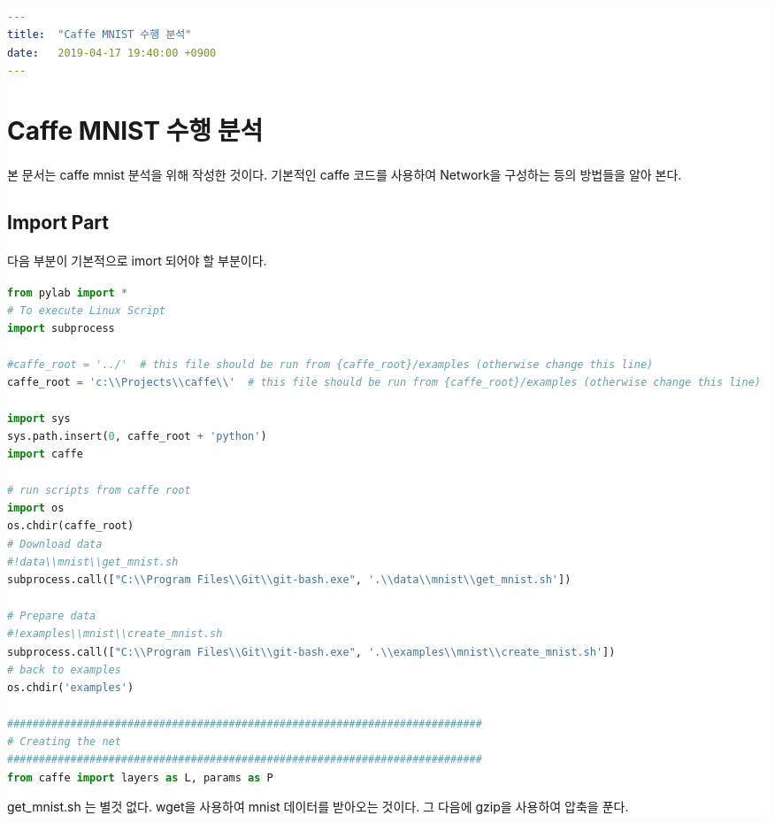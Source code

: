 ```yaml
---
title:  "Caffe MNIST 수행 분석"
date:   2019-04-17 19:40:00 +0900
---
```


Caffe MNIST 수행 분석
===

본 문서는 caffe mnist 분석을 위해 작성한 것이다. 기본적인 caffe 코드를 사용하여 Network을 구성하는 등의 방법들을 알아 본다.

## Import Part 

다음 부분이 기본적으로 imort 되어야 할 부분이다.

~~~python
from pylab import *
# To execute Linux Script
import subprocess       

#caffe_root = '../'  # this file should be run from {caffe_root}/examples (otherwise change this line)
caffe_root = 'c:\\Projects\\caffe\\'  # this file should be run from {caffe_root}/examples (otherwise change this line)

import sys
sys.path.insert(0, caffe_root + 'python')
import caffe

# run scripts from caffe root
import os
os.chdir(caffe_root)
# Download data
#!data\\mnist\\get_mnist.sh
subprocess.call(["C:\\Program Files\\Git\\git-bash.exe", '.\\data\\mnist\\get_mnist.sh'])

# Prepare data
#!examples\\mnist\\create_mnist.sh
subprocess.call(["C:\\Program Files\\Git\\git-bash.exe", '.\\examples\\mnist\\create_mnist.sh'])
# back to examples
os.chdir('examples')

###########################################################################
# Creating the net
###########################################################################
from caffe import layers as L, params as P

~~~

get_mnist.sh 는 별것 없다. wget을 사용하여 mnist 데이터를 받아오는 것이다.
그 다음에 gzip을 사용하여 압축을 푼다. 
